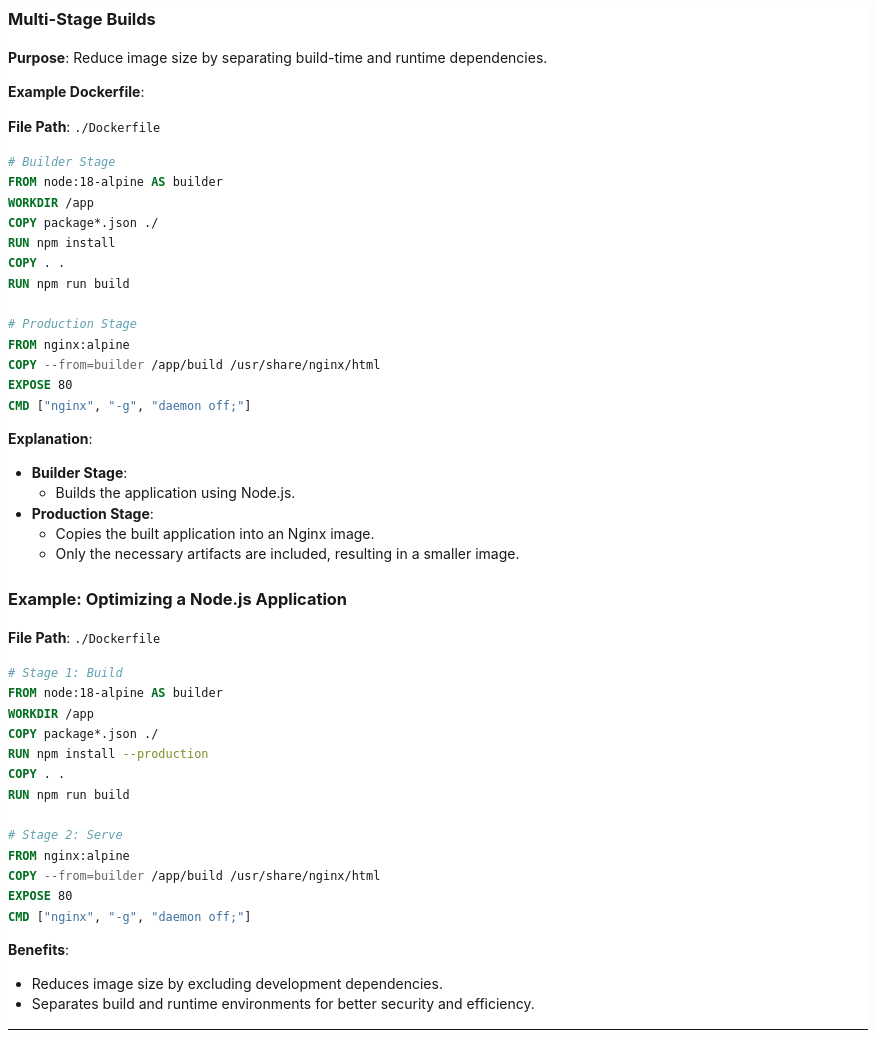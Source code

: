### Multi-Stage Builds

**Purpose**: Reduce image size by separating build-time and runtime dependencies.

**Example Dockerfile**:

**File Path**: `./Dockerfile`

```dockerfile
# Builder Stage
FROM node:18-alpine AS builder
WORKDIR /app
COPY package*.json ./
RUN npm install
COPY . .
RUN npm run build

# Production Stage
FROM nginx:alpine
COPY --from=builder /app/build /usr/share/nginx/html
EXPOSE 80
CMD ["nginx", "-g", "daemon off;"]
```

**Explanation**:
- **Builder Stage**:
  - Builds the application using Node.js.
- **Production Stage**:
  - Copies the built application into an Nginx image.
  - Only the necessary artifacts are included, resulting in a smaller image.

### Example: Optimizing a Node.js Application

**File Path**: `./Dockerfile`

```dockerfile
# Stage 1: Build
FROM node:18-alpine AS builder
WORKDIR /app
COPY package*.json ./
RUN npm install --production
COPY . .
RUN npm run build

# Stage 2: Serve
FROM nginx:alpine
COPY --from=builder /app/build /usr/share/nginx/html
EXPOSE 80
CMD ["nginx", "-g", "daemon off;"]
```

**Benefits**:
- Reduces image size by excluding development dependencies.
- Separates build and runtime environments for better security and efficiency.

---